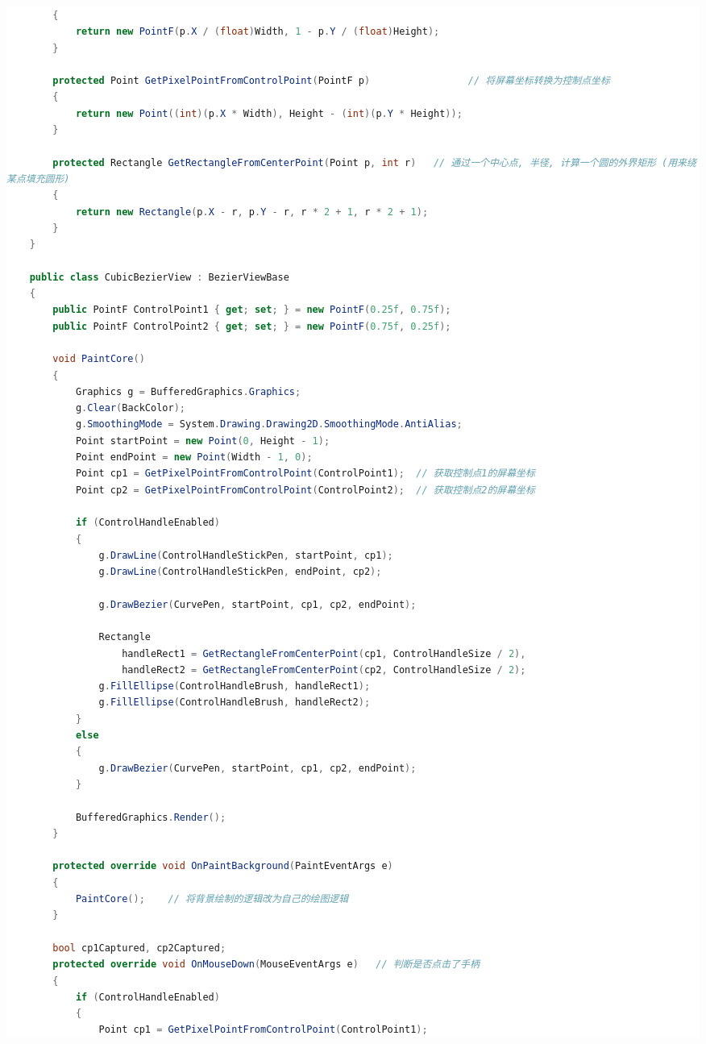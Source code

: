 ```csharp
        {
            return new PointF(p.X / (float)Width, 1 - p.Y / (float)Height);
        }

        protected Point GetPixelPointFromControlPoint(PointF p)                 // 将屏幕坐标转换为控制点坐标
        {
            return new Point((int)(p.X * Width), Height - (int)(p.Y * Height));
        }

        protected Rectangle GetRectangleFromCenterPoint(Point p, int r)   // 通过一个中心点, 半径, 计算一个圆的外界矩形 (用来绕某点填充圆形)
        {
            return new Rectangle(p.X - r, p.Y - r, r * 2 + 1, r * 2 + 1);
        }
    }
    
    public class CubicBezierView : BezierViewBase
    {
        public PointF ControlPoint1 { get; set; } = new PointF(0.25f, 0.75f);
        public PointF ControlPoint2 { get; set; } = new PointF(0.75f, 0.25f);

        void PaintCore()
        {
            Graphics g = BufferedGraphics.Graphics;
            g.Clear(BackColor);
            g.SmoothingMode = System.Drawing.Drawing2D.SmoothingMode.AntiAlias;
            Point startPoint = new Point(0, Height - 1);
            Point endPoint = new Point(Width - 1, 0);
            Point cp1 = GetPixelPointFromControlPoint(ControlPoint1);  // 获取控制点1的屏幕坐标
            Point cp2 = GetPixelPointFromControlPoint(ControlPoint2);  // 获取控制点2的屏幕坐标

            if (ControlHandleEnabled)
            {
                g.DrawLine(ControlHandleStickPen, startPoint, cp1);
                g.DrawLine(ControlHandleStickPen, endPoint, cp2);

                g.DrawBezier(CurvePen, startPoint, cp1, cp2, endPoint);

                Rectangle
                    handleRect1 = GetRectangleFromCenterPoint(cp1, ControlHandleSize / 2),
                    handleRect2 = GetRectangleFromCenterPoint(cp2, ControlHandleSize / 2);
                g.FillEllipse(ControlHandleBrush, handleRect1);
                g.FillEllipse(ControlHandleBrush, handleRect2);
            }
            else
            {
                g.DrawBezier(CurvePen, startPoint, cp1, cp2, endPoint);
            }

            BufferedGraphics.Render();
        }

        protected override void OnPaintBackground(PaintEventArgs e)
        {
            PaintCore();    // 将背景绘制的逻辑改为自己的绘图逻辑
        }

        bool cp1Captured, cp2Captured;
        protected override void OnMouseDown(MouseEventArgs e)   // 判断是否点击了手柄
        {
            if (ControlHandleEnabled)
            {
                Point cp1 = GetPixelPointFromControlPoint(ControlPoint1);
```